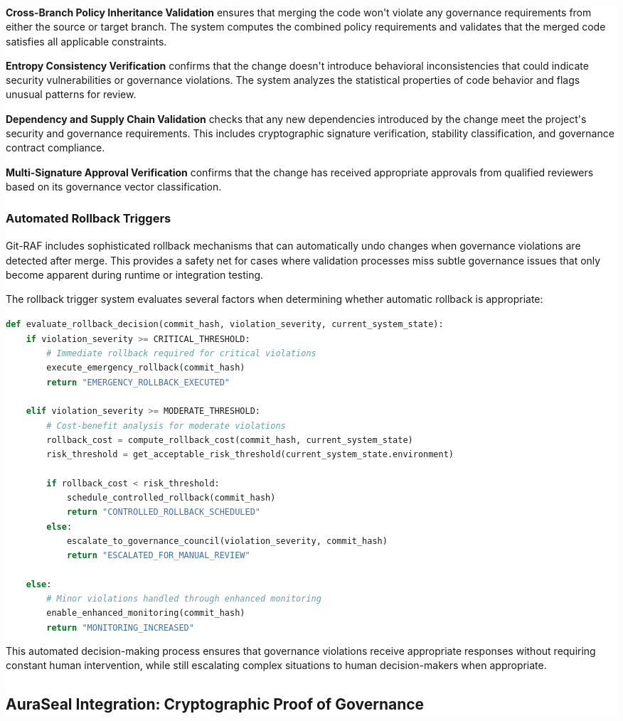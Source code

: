 **Cross-Branch Policy Inheritance Validation** ensures that merging the code won't violate any governance requirements from either the source or target branch. The system computes the combined policy requirements and validates that the merged code satisfies all applicable constraints.

**Entropy Consistency Verification** confirms that the change doesn't introduce behavioral inconsistencies that could indicate security vulnerabilities or governance violations. The system analyzes the statistical properties of code behavior and flags unusual patterns for review.

**Dependency and Supply Chain Validation** checks that any new dependencies introduced by the change meet the project's security and governance requirements. This includes cryptographic signature verification, stability classification, and governance contract compliance.

**Multi-Signature Approval Verification** confirms that the change has received appropriate approvals from qualified reviewers based on its governance vector classification.

### Automated Rollback Triggers

Git-RAF includes sophisticated rollback mechanisms that can automatically undo changes when governance violations are detected after merge. This provides a safety net for cases where validation processes miss subtle governance issues that only become apparent during runtime or integration testing.

The rollback trigger system evaluates several factors when determining whether automatic rollback is appropriate:

```python
def evaluate_rollback_decision(commit_hash, violation_severity, current_system_state):
    if violation_severity >= CRITICAL_THRESHOLD:
        # Immediate rollback required for critical violations
        execute_emergency_rollback(commit_hash)
        return "EMERGENCY_ROLLBACK_EXECUTED"
    
    elif violation_severity >= MODERATE_THRESHOLD:
        # Cost-benefit analysis for moderate violations
        rollback_cost = compute_rollback_cost(commit_hash, current_system_state)
        risk_threshold = get_acceptable_risk_threshold(current_system_state.environment)
        
        if rollback_cost < risk_threshold:
            schedule_controlled_rollback(commit_hash)
            return "CONTROLLED_ROLLBACK_SCHEDULED"
        else:
            escalate_to_governance_council(violation_severity, commit_hash)
            return "ESCALATED_FOR_MANUAL_REVIEW"
    
    else:
        # Minor violations handled through enhanced monitoring
        enable_enhanced_monitoring(commit_hash)
        return "MONITORING_INCREASED"
```

This automated decision-making process ensures that governance violations receive appropriate responses without requiring constant human intervention, while still escalating complex situations to human decision-makers when appropriate.

## AuraSeal Integration: Cryptographic Proof of Governance
